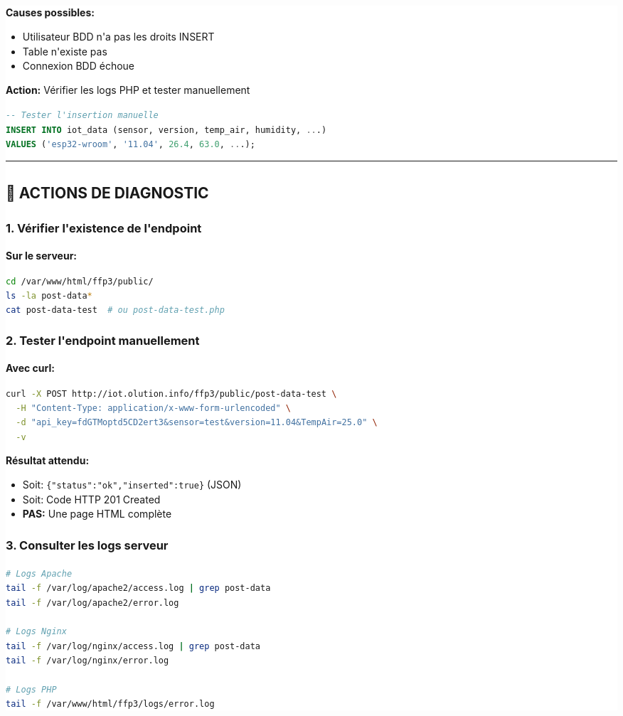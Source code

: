 **Causes possibles:**
- Utilisateur BDD n'a pas les droits INSERT
- Table n'existe pas
- Connexion BDD échoue

**Action:** Vérifier les logs PHP et tester manuellement
```sql
-- Tester l'insertion manuelle
INSERT INTO iot_data (sensor, version, temp_air, humidity, ...) 
VALUES ('esp32-wroom', '11.04', 26.4, 63.0, ...);
```

---

## 🔧 ACTIONS DE DIAGNOSTIC

### 1. Vérifier l'existence de l'endpoint

**Sur le serveur:**
```bash
cd /var/www/html/ffp3/public/
ls -la post-data*
cat post-data-test  # ou post-data-test.php
```

### 2. Tester l'endpoint manuellement

**Avec curl:**
```bash
curl -X POST http://iot.olution.info/ffp3/public/post-data-test \
  -H "Content-Type: application/x-www-form-urlencoded" \
  -d "api_key=fdGTMoptd5CD2ert3&sensor=test&version=11.04&TempAir=25.0" \
  -v
```

**Résultat attendu:**
- Soit: `{"status":"ok","inserted":true}` (JSON)
- Soit: Code HTTP 201 Created
- **PAS:** Une page HTML complète

### 3. Consulter les logs serveur

```bash
# Logs Apache
tail -f /var/log/apache2/access.log | grep post-data
tail -f /var/log/apache2/error.log

# Logs Nginx
tail -f /var/log/nginx/access.log | grep post-data
tail -f /var/log/nginx/error.log

# Logs PHP
tail -f /var/www/html/ffp3/logs/error.log
```
